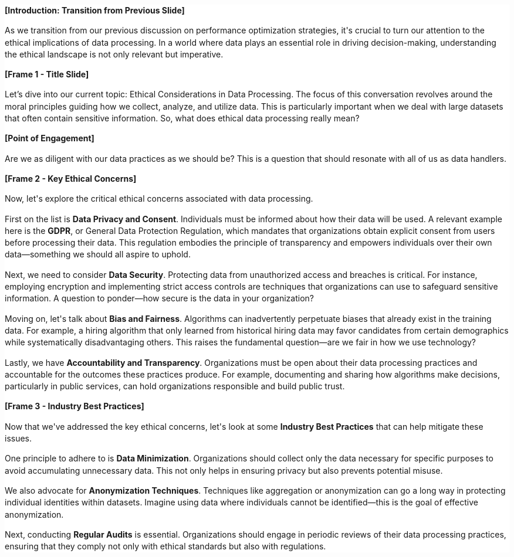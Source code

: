 **[Introduction: Transition from Previous Slide]**

As we transition from our previous discussion on performance optimization strategies, it's crucial to turn our attention to the ethical implications of data processing. In a world where data plays an essential role in driving decision-making, understanding the ethical landscape is not only relevant but imperative.

**[Frame 1 - Title Slide]**

Let’s dive into our current topic: Ethical Considerations in Data Processing. The focus of this conversation revolves around the moral principles guiding how we collect, analyze, and utilize data. This is particularly important when we deal with large datasets that often contain sensitive information. So, what does ethical data processing really mean? 

**[Point of Engagement]**

Are we as diligent with our data practices as we should be? This is a question that should resonate with all of us as data handlers. 

**[Frame 2 - Key Ethical Concerns]**

Now, let's explore the critical ethical concerns associated with data processing. 

First on the list is **Data Privacy and Consent**. Individuals must be informed about how their data will be used. A relevant example here is the **GDPR**, or General Data Protection Regulation, which mandates that organizations obtain explicit consent from users before processing their data. This regulation embodies the principle of transparency and empowers individuals over their own data—something we should all aspire to uphold.

Next, we need to consider **Data Security**. Protecting data from unauthorized access and breaches is critical. For instance, employing encryption and implementing strict access controls are techniques that organizations can use to safeguard sensitive information. A question to ponder—how secure is the data in your organization?

Moving on, let's talk about **Bias and Fairness**. Algorithms can inadvertently perpetuate biases that already exist in the training data. For example, a hiring algorithm that only learned from historical hiring data may favor candidates from certain demographics while systematically disadvantaging others. This raises the fundamental question—are we fair in how we use technology?

Lastly, we have **Accountability and Transparency**. Organizations must be open about their data processing practices and accountable for the outcomes these practices produce. For example, documenting and sharing how algorithms make decisions, particularly in public services, can hold organizations responsible and build public trust.

**[Frame 3 - Industry Best Practices]**

Now that we've addressed the key ethical concerns, let's look at some **Industry Best Practices** that can help mitigate these issues.

One principle to adhere to is **Data Minimization**. Organizations should collect only the data necessary for specific purposes to avoid accumulating unnecessary data. This not only helps in ensuring privacy but also prevents potential misuse.

We also advocate for **Anonymization Techniques**. Techniques like aggregation or anonymization can go a long way in protecting individual identities within datasets. Imagine using data where individuals cannot be identified—this is the goal of effective anonymization.

Next, conducting **Regular Audits** is essential. Organizations should engage in periodic reviews of their data processing practices, ensuring that they comply not only with ethical standards but also with regulations. 
